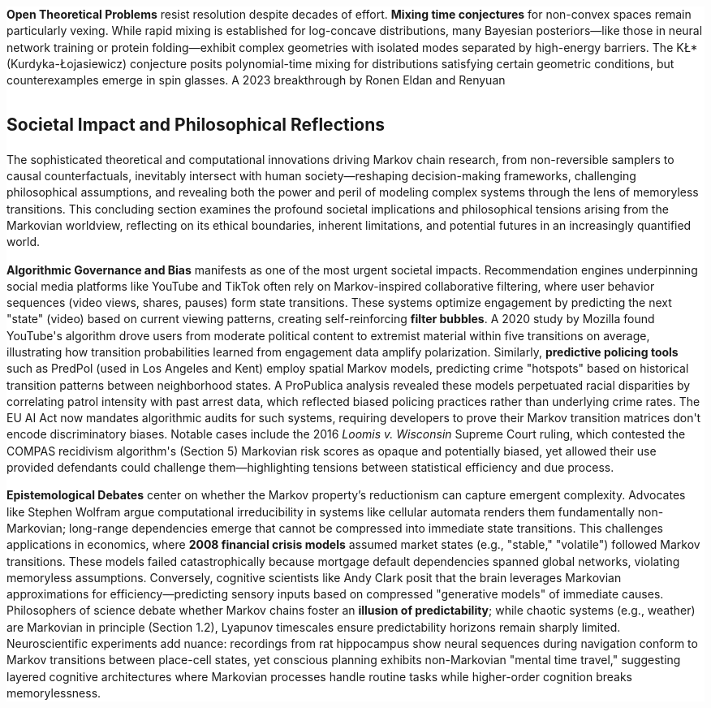 **Open Theoretical Problems** resist resolution despite decades of effort. **Mixing time conjectures** for non-convex spaces remain particularly vexing. While rapid mixing is established for log-concave distributions, many Bayesian posteriors—like those in neural network training or protein folding—exhibit complex geometries with isolated modes separated by high-energy barriers. The KŁ* (Kurdyka-Łojasiewicz) conjecture posits polynomial-time mixing for distributions satisfying certain geometric conditions, but counterexamples emerge in spin glasses. A 2023 breakthrough by Ronen Eldan and Renyuan

## Societal Impact and Philosophical Reflections

The sophisticated theoretical and computational innovations driving Markov chain research, from non-reversible samplers to causal counterfactuals, inevitably intersect with human society—reshaping decision-making frameworks, challenging philosophical assumptions, and revealing both the power and peril of modeling complex systems through the lens of memoryless transitions. This concluding section examines the profound societal implications and philosophical tensions arising from the Markovian worldview, reflecting on its ethical boundaries, inherent limitations, and potential futures in an increasingly quantified world.

**Algorithmic Governance and Bias** manifests as one of the most urgent societal impacts. Recommendation engines underpinning social media platforms like YouTube and TikTok often rely on Markov-inspired collaborative filtering, where user behavior sequences (video views, shares, pauses) form state transitions. These systems optimize engagement by predicting the next "state" (video) based on current viewing patterns, creating self-reinforcing **filter bubbles**. A 2020 study by Mozilla found YouTube's algorithm drove users from moderate political content to extremist material within five transitions on average, illustrating how transition probabilities learned from engagement data amplify polarization. Similarly, **predictive policing tools** such as PredPol (used in Los Angeles and Kent) employ spatial Markov models, predicting crime "hotspots" based on historical transition patterns between neighborhood states. A ProPublica analysis revealed these models perpetuated racial disparities by correlating patrol intensity with past arrest data, which reflected biased policing practices rather than underlying crime rates. The EU AI Act now mandates algorithmic audits for such systems, requiring developers to prove their Markov transition matrices don't encode discriminatory biases. Notable cases include the 2016 *Loomis v. Wisconsin* Supreme Court ruling, which contested the COMPAS recidivism algorithm's (Section 5) Markovian risk scores as opaque and potentially biased, yet allowed their use provided defendants could challenge them—highlighting tensions between statistical efficiency and due process.

**Epistemological Debates** center on whether the Markov property’s reductionism can capture emergent complexity. Advocates like Stephen Wolfram argue computational irreducibility in systems like cellular automata renders them fundamentally non-Markovian; long-range dependencies emerge that cannot be compressed into immediate state transitions. This challenges applications in economics, where **2008 financial crisis models** assumed market states (e.g., "stable," "volatile") followed Markov transitions. These models failed catastrophically because mortgage default dependencies spanned global networks, violating memoryless assumptions. Conversely, cognitive scientists like Andy Clark posit that the brain leverages Markovian approximations for efficiency—predicting sensory inputs based on compressed "generative models" of immediate causes. Philosophers of science debate whether Markov chains foster an **illusion of predictability**; while chaotic systems (e.g., weather) are Markovian in principle (Section 1.2), Lyapunov timescales ensure predictability horizons remain sharply limited. Neuroscientific experiments add nuance: recordings from rat hippocampus show neural sequences during navigation conform to Markov transitions between place-cell states, yet conscious planning exhibits non-Markovian "mental time travel," suggesting layered cognitive architectures where Markovian processes handle routine tasks while higher-order cognition breaks memorylessness.
